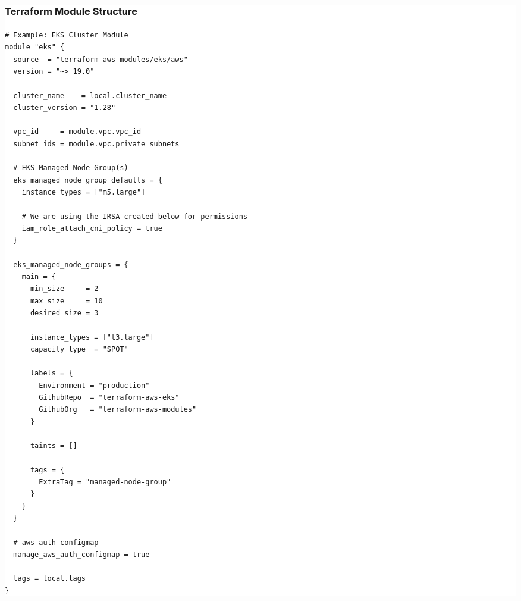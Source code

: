 ### Terraform Module Structure
```hcl
# Example: EKS Cluster Module
module "eks" {
  source  = "terraform-aws-modules/eks/aws"
  version = "~> 19.0"

  cluster_name    = local.cluster_name
  cluster_version = "1.28"

  vpc_id     = module.vpc.vpc_id
  subnet_ids = module.vpc.private_subnets

  # EKS Managed Node Group(s)
  eks_managed_node_group_defaults = {
    instance_types = ["m5.large"]
    
    # We are using the IRSA created below for permissions
    iam_role_attach_cni_policy = true
  }

  eks_managed_node_groups = {
    main = {
      min_size     = 2
      max_size     = 10
      desired_size = 3

      instance_types = ["t3.large"]
      capacity_type  = "SPOT"
      
      labels = {
        Environment = "production"
        GithubRepo  = "terraform-aws-eks"
        GithubOrg   = "terraform-aws-modules"
      }

      taints = []
      
      tags = {
        ExtraTag = "managed-node-group"
      }
    }
  }

  # aws-auth configmap
  manage_aws_auth_configmap = true

  tags = local.tags
}
```
